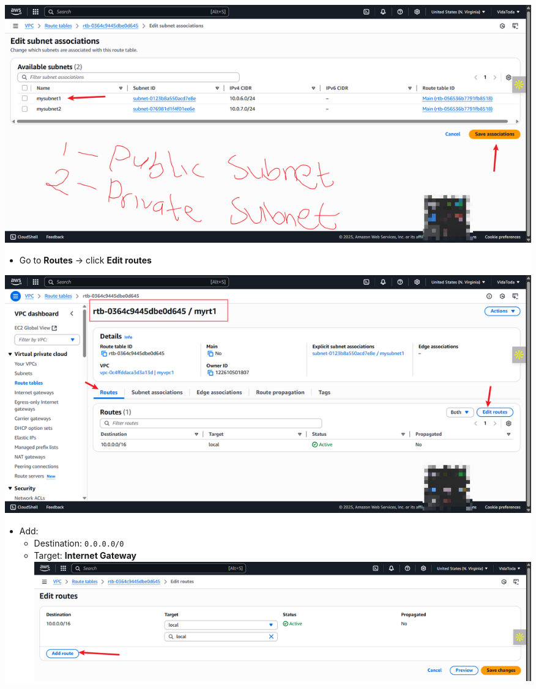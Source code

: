    ![specseditrt](img/specseditrt.png)

   - Go to **Routes** → click **Edit routes**
   
   ![editroute](img/editrtroutes.png)

   - Add:
     - Destination: `0.0.0.0/0`
     - Target: **Internet Gateway**
      ![editroute1](img/editrtroutes1.png)